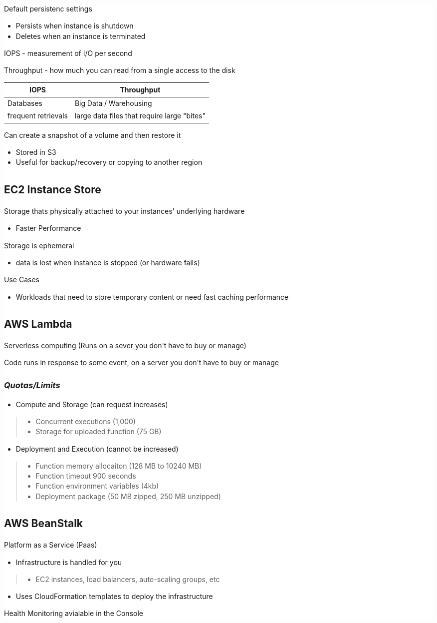 Default persistenc settings
* Persists when instance is shutdown
* Deletes when an instance is terminated

IOPS - measurement of I/O per second

Throughput - how much you can read from a single access to the disk

| IOPS | Throughput |
|------------- | ----- |
| Databases | Big Data / Warehousing |
| frequent retrievals | large data files that require large "bites" |

Can create a snapshot of a volume and then restore it
* Stored in S3
* Useful for backup/recovery or copying to another region

## **EC2 Instance Store**

Storage thats physically attached to your instances' underlying hardware
* Faster Performance

Storage is ephemeral
* data is lost when instance is stopped (or hardware fails)

Use Cases
* Workloads that need to store temporary content or need fast caching performance

## **AWS Lambda**

Serverless computing (Runs on a sever you don't have to buy or manage)

Code runs in response to some event, on a server you don't have to buy or manage

### *Quotas/Limits*
* Compute and Storage (can request increases)
> * Concurrent executions (1,000)
> * Storage for uploaded function (75 GB)
* Deployment and Execution (cannot be increased)
> * Function memory allocaiton (128 MB to 10240 MB)
> * Function timeout 900 seconds
> * Function environment variables (4kb)
> * Deployment package (50 MB zipped, 250 MB unzipped)

## **AWS BeanStalk**

Platform as a Service (Paas)
* Infrastructure is handled for you
> * EC2 instances, load balancers, auto-scaling groups, etc
* Uses CloudFormation templates to deploy the infrastructure

Health Monitoring avialable in the Console
